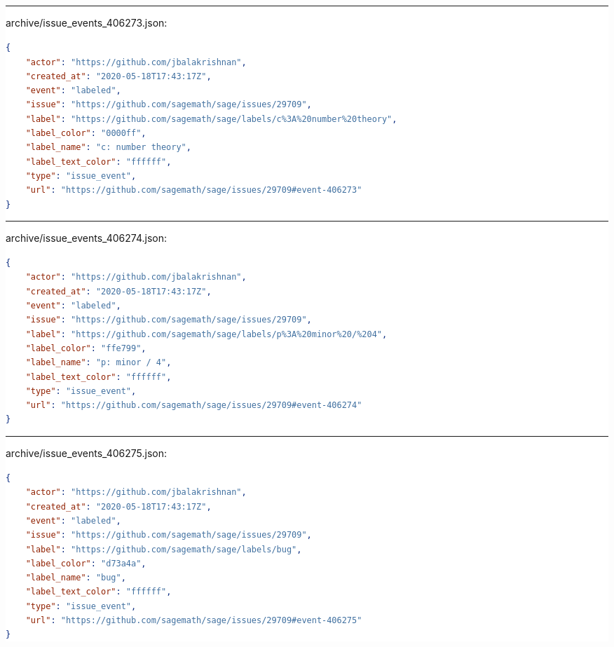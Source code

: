 

---

archive/issue_events_406273.json:
```json
{
    "actor": "https://github.com/jbalakrishnan",
    "created_at": "2020-05-18T17:43:17Z",
    "event": "labeled",
    "issue": "https://github.com/sagemath/sage/issues/29709",
    "label": "https://github.com/sagemath/sage/labels/c%3A%20number%20theory",
    "label_color": "0000ff",
    "label_name": "c: number theory",
    "label_text_color": "ffffff",
    "type": "issue_event",
    "url": "https://github.com/sagemath/sage/issues/29709#event-406273"
}
```



---

archive/issue_events_406274.json:
```json
{
    "actor": "https://github.com/jbalakrishnan",
    "created_at": "2020-05-18T17:43:17Z",
    "event": "labeled",
    "issue": "https://github.com/sagemath/sage/issues/29709",
    "label": "https://github.com/sagemath/sage/labels/p%3A%20minor%20/%204",
    "label_color": "ffe799",
    "label_name": "p: minor / 4",
    "label_text_color": "ffffff",
    "type": "issue_event",
    "url": "https://github.com/sagemath/sage/issues/29709#event-406274"
}
```



---

archive/issue_events_406275.json:
```json
{
    "actor": "https://github.com/jbalakrishnan",
    "created_at": "2020-05-18T17:43:17Z",
    "event": "labeled",
    "issue": "https://github.com/sagemath/sage/issues/29709",
    "label": "https://github.com/sagemath/sage/labels/bug",
    "label_color": "d73a4a",
    "label_name": "bug",
    "label_text_color": "ffffff",
    "type": "issue_event",
    "url": "https://github.com/sagemath/sage/issues/29709#event-406275"
}
```
